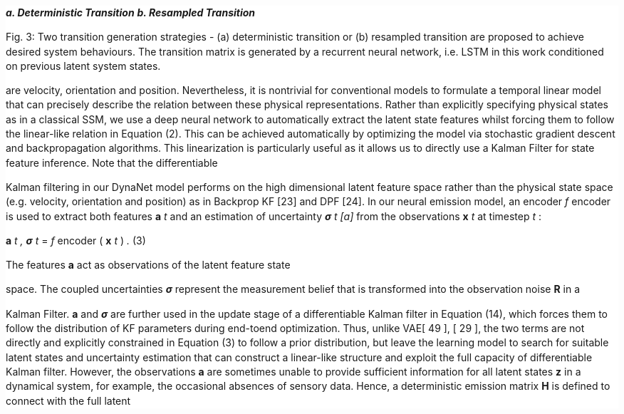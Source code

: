 















_**a. Deterministic Transition**_ _**b. Resampled Transition**_


Fig. 3: Two transition generation strategies - (a) deterministic transition or (b) resampled transition are proposed to achieve
desired system behaviours. The transition matrix is generated by a recurrent neural network, i.e. LSTM in this work conditioned
on previous latent system states.



are velocity, orientation and position. Nevertheless, it is nontrivial for conventional models to formulate a temporal linear
model that can precisely describe the relation between these
physical representations.
Rather than explicitly specifying physical states as in a
classical SSM, we use a deep neural network to automatically
extract the latent state features whilst forcing them to follow
the linear-like relation in Equation (2). This can be achieved
automatically by optimizing the model via stochastic gradient
descent and backpropagation algorithms. This linearization is
particularly useful as it allows us to directly use a Kalman
Filter for state feature inference. Note that the differentiable

Kalman filtering in our DynaNet model performs on the high
dimensional latent feature space rather than the physical state
space (e.g. velocity, orientation and position) as in Backprop
KF [23] and DPF [24].
In our neural emission model, an encoder _f_ encoder is used to
extract both features **a** _t_ and an estimation of uncertainty _**σ**_ _t_ _[a]_
from the observations **x** _t_ at timestep _t_ :


**a** _t_ _,_ _**σ**_ _t_ = _f_ encoder ( **x** _t_ ) _._ (3)


The features **a** act as observations of the latent feature state

space. The coupled uncertainties _**σ**_ represent the measurement
belief that is transformed into the observation noise **R** in a

Kalman Filter. **a** and _**σ**_ are further used in the update stage of
a differentiable Kalman filter in Equation (14), which forces
them to follow the distribution of KF parameters during end-toend optimization. Thus, unlike VAE[ 49 ], [ 29 ], the two terms
are not directly and explicitly constrained in Equation (3) to
follow a prior distribution, but leave the learning model to
search for suitable latent states and uncertainty estimation that
can construct a linear-like structure and exploit the full capacity
of differentiable Kalman filter. However, the observations **a**
are sometimes unable to provide sufficient information for
all latent states **z** in a dynamical system, for example, the
occasional absences of sensory data. Hence, a deterministic
emission matrix **H** is defined to connect with the full latent
